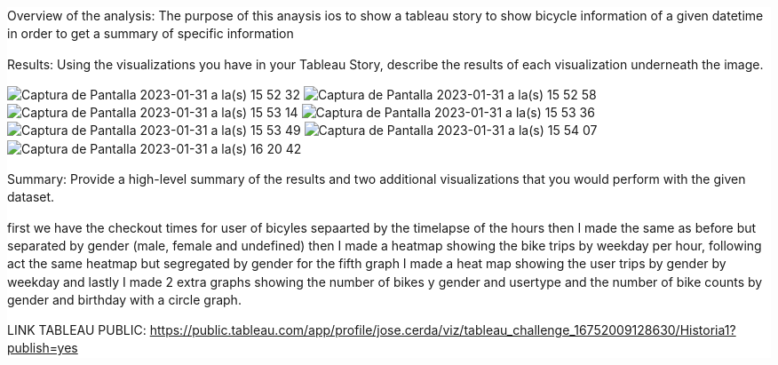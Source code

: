 Overview of the analysis:
The purpose of this anaysis ios to show a tableau story to show bicycle information of a given datetime in order to get a summary of specific information

Results: Using the visualizations you have in your Tableau Story, describe the results of each visualization underneath the image.

<img width="887" alt="Captura de Pantalla 2023-01-31 a la(s) 15 52 32" src="https://user-images.githubusercontent.com/72363865/215891977-3cf18648-b984-4890-abea-18c5b35c10e2.png">

<img width="1064" alt="Captura de Pantalla 2023-01-31 a la(s) 15 52 58" src="https://user-images.githubusercontent.com/72363865/215892047-df94cff1-ab84-469b-8fa8-8ff0c1b959e8.png">
<img width="867" alt="Captura de Pantalla 2023-01-31 a la(s) 15 53 14" src="https://user-images.githubusercontent.com/72363865/215892103-a89d661f-f40f-44f8-ae0d-1da25ef1080e.png">

<img width="373" alt="Captura de Pantalla 2023-01-31 a la(s) 15 53 36" src="https://user-images.githubusercontent.com/72363865/215892184-7df386d6-e8db-4259-9333-b654929c795f.png">

<img width="801" alt="Captura de Pantalla 2023-01-31 a la(s) 15 53 49" src="https://user-images.githubusercontent.com/72363865/215892229-4e10c068-9804-4e2e-a23a-a43e7fb3d060.png">

<img width="682" alt="Captura de Pantalla 2023-01-31 a la(s) 15 54 07" src="https://user-images.githubusercontent.com/72363865/215892279-a24d3159-627c-4de2-8f7c-d21845fb59c4.png">

<img width="1233" alt="Captura de Pantalla 2023-01-31 a la(s) 16 20 42" src="https://user-images.githubusercontent.com/72363865/215896907-a1d5e7e4-7106-4540-b6a1-7b212bc79986.png">




Summary: Provide a high-level summary of the results and two additional visualizations that you would perform with the given dataset.

first we have the checkout times for user of bicyles sepaarted by the timelapse of the hours
then I made the same as before but separated by gender (male, female and undefined)
then I made a heatmap showing the bike trips by weekday per hour, following act the same heatmap but segregated by gender
for the fifth graph I made a heat map showing the user trips by gender by weekday and lastly I made 2 extra graphs showing the number of bikes y gender and usertype and the number of bike counts by gender and birthday with a circle graph.



LINK TABLEAU PUBLIC:
https://public.tableau.com/app/profile/jose.cerda/viz/tableau_challenge_16752009128630/Historia1?publish=yes



